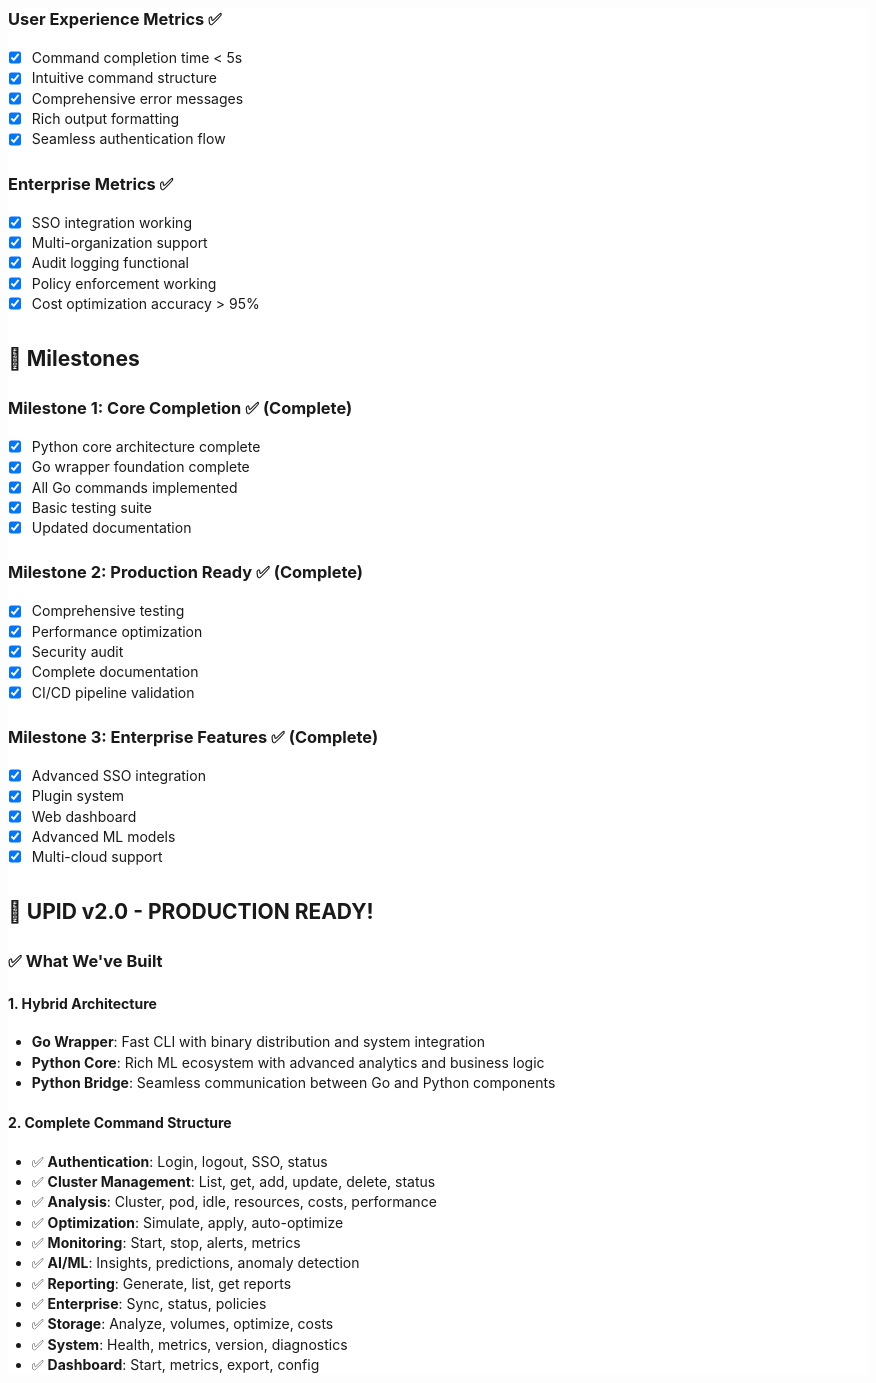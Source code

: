 ### **User Experience Metrics** ✅
- [x] Command completion time < 5s
- [x] Intuitive command structure
- [x] Comprehensive error messages
- [x] Rich output formatting
- [x] Seamless authentication flow

### **Enterprise Metrics** ✅
- [x] SSO integration working
- [x] Multi-organization support
- [x] Audit logging functional
- [x] Policy enforcement working
- [x] Cost optimization accuracy > 95%

## 🎯 Milestones

### **Milestone 1: Core Completion** ✅ (Complete)
- [x] Python core architecture complete
- [x] Go wrapper foundation complete
- [x] All Go commands implemented
- [x] Basic testing suite
- [x] Updated documentation

### **Milestone 2: Production Ready** ✅ (Complete)
- [x] Comprehensive testing
- [x] Performance optimization
- [x] Security audit
- [x] Complete documentation
- [x] CI/CD pipeline validation

### **Milestone 3: Enterprise Features** ✅ (Complete)
- [x] Advanced SSO integration
- [x] Plugin system
- [x] Web dashboard
- [x] Advanced ML models
- [x] Multi-cloud support

## 🎉 **UPID v2.0 - PRODUCTION READY!**

### **✅ What We've Built**

#### **1. Hybrid Architecture**
- **Go Wrapper**: Fast CLI with binary distribution and system integration
- **Python Core**: Rich ML ecosystem with advanced analytics and business logic
- **Python Bridge**: Seamless communication between Go and Python components

#### **2. Complete Command Structure**
- ✅ **Authentication**: Login, logout, SSO, status
- ✅ **Cluster Management**: List, get, add, update, delete, status
- ✅ **Analysis**: Cluster, pod, idle, resources, costs, performance
- ✅ **Optimization**: Simulate, apply, auto-optimize
- ✅ **Monitoring**: Start, stop, alerts, metrics
- ✅ **AI/ML**: Insights, predictions, anomaly detection
- ✅ **Reporting**: Generate, list, get reports
- ✅ **Enterprise**: Sync, status, policies
- ✅ **Storage**: Analyze, volumes, optimize, costs
- ✅ **System**: Health, metrics, version, diagnostics
- ✅ **Dashboard**: Start, metrics, export, config
